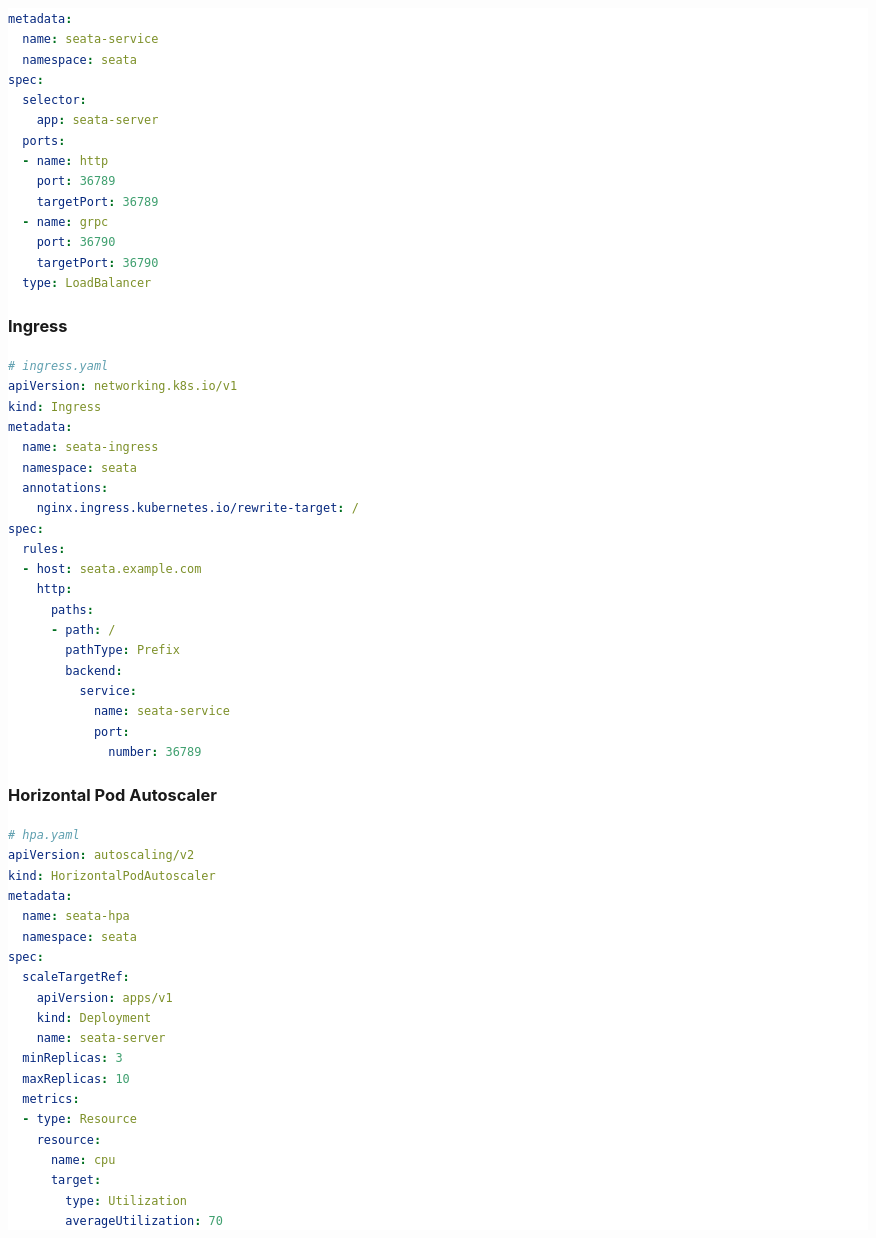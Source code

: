 ```yaml
metadata:
  name: seata-service
  namespace: seata
spec:
  selector:
    app: seata-server
  ports:
  - name: http
    port: 36789
    targetPort: 36789
  - name: grpc
    port: 36790
    targetPort: 36790
  type: LoadBalancer
```

### Ingress

```yaml
# ingress.yaml
apiVersion: networking.k8s.io/v1
kind: Ingress
metadata:
  name: seata-ingress
  namespace: seata
  annotations:
    nginx.ingress.kubernetes.io/rewrite-target: /
spec:
  rules:
  - host: seata.example.com
    http:
      paths:
      - path: /
        pathType: Prefix
        backend:
          service:
            name: seata-service
            port:
              number: 36789
```

### Horizontal Pod Autoscaler

```yaml
# hpa.yaml
apiVersion: autoscaling/v2
kind: HorizontalPodAutoscaler
metadata:
  name: seata-hpa
  namespace: seata
spec:
  scaleTargetRef:
    apiVersion: apps/v1
    kind: Deployment
    name: seata-server
  minReplicas: 3
  maxReplicas: 10
  metrics:
  - type: Resource
    resource:
      name: cpu
      target:
        type: Utilization
        averageUtilization: 70
```